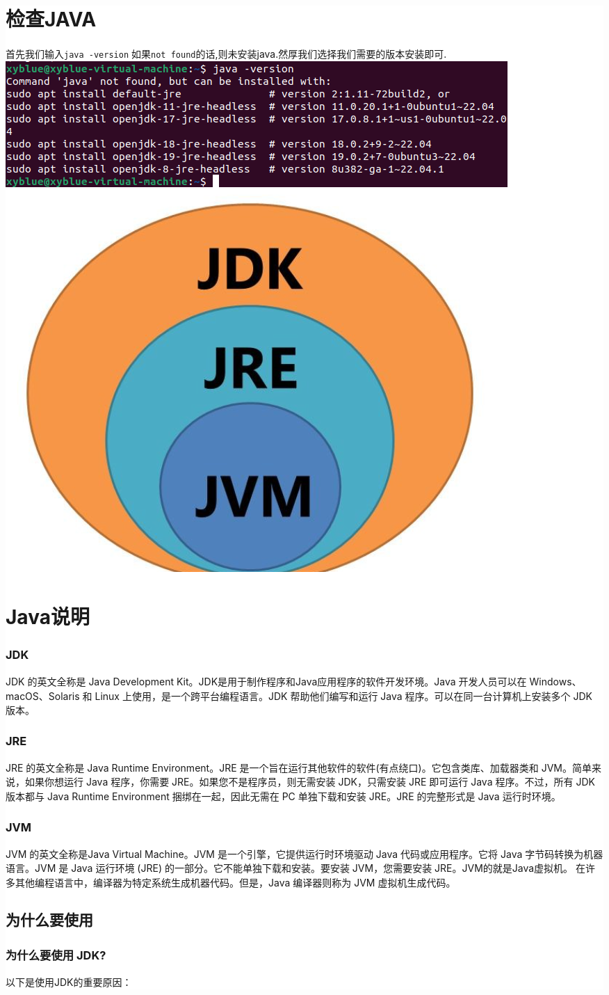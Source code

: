 # 检查JAVA
首先我们输入`java -version` 如果`not found`的话,则未安装java.然厚我们选择我们需要的版本安装即可.
![image-202312175531781.png](00_sync/00linux/Linux上Java_tomcat_sh/Linux上Java_tomcat_sh/image-202312175531781.png)
![image-202312175821952.png](00_sync/00linux/Linux上Java_tomcat_sh/Linux上Java_tomcat_sh/image-202312175821952.png)
# Java说明
### JDK
JDK 的英文全称是 Java Development Kit。JDK是用于制作程序和Java应用程序的软件开发环境。Java 开发人员可以在 Windows、macOS、Solaris 和 Linux 上使用，是一个跨平台编程语言。JDK 帮助他们编写和运行 Java 程序。可以在同一台计算机上安装多个 JDK 版本。
### JRE
JRE 的英文全称是 Java Runtime Environment。JRE 是一个旨在运行其他软件的软件(有点绕口)。它包含类库、加载器类和 JVM。简单来说，如果你想运行 Java 程序，你需要 JRE。如果您不是程序员，则无需安装 JDK，只需安装 JRE 即可运行 Java 程序。不过，所有 JDK 版本都与 Java Runtime Environment 捆绑在一起，因此无需在 PC 单独下载和安装 JRE。JRE 的完整形式是 Java 运行时环境。
### JVM
JVM 的英文全称是Java Virtual Machine。JVM 是一个引擎，它提供运行时环境驱动 Java 代码或应用程序。它将 Java 字节码转换为机器语言。JVM 是 Java 运行环境 (JRE) 的一部分。它不能单独下载和安装。要安装 JVM，您需要安装 JRE。JVM的就是Java虚拟机。
在许多其他编程语言中，编译器为特定系统生成机器代码。但是，Java 编译器则称为 JVM 虚拟机生成代码。
## 为什么要使用
### 为什么要使用 JDK?
以下是使用JDK的重要原因：